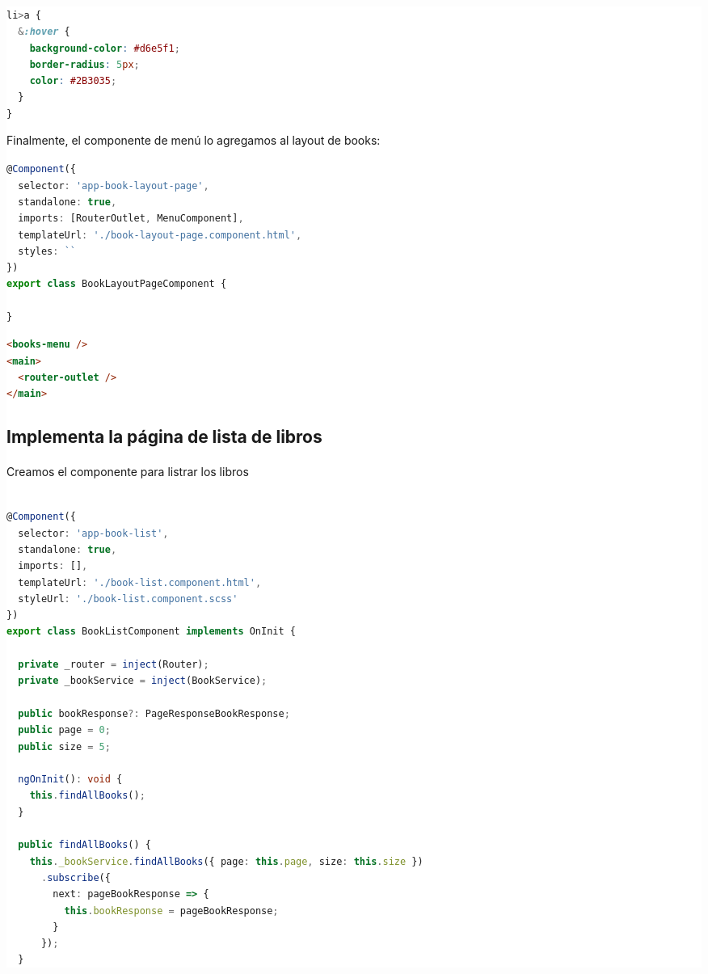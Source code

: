 
```scss
li>a {
  &:hover {
    background-color: #d6e5f1;
    border-radius: 5px;
    color: #2B3035;
  }
}
```

Finalmente, el componente de menú lo agregamos al layout de books:

```typescript
@Component({
  selector: 'app-book-layout-page',
  standalone: true,
  imports: [RouterOutlet, MenuComponent],
  templateUrl: './book-layout-page.component.html',
  styles: ``
})
export class BookLayoutPageComponent {

}
```

```html
<books-menu />
<main>
  <router-outlet />
</main>
```

## Implementa la página de lista de libros

Creamos el componente para listrar los libros

```typescript

@Component({
  selector: 'app-book-list',
  standalone: true,
  imports: [],
  templateUrl: './book-list.component.html',
  styleUrl: './book-list.component.scss'
})
export class BookListComponent implements OnInit {

  private _router = inject(Router);
  private _bookService = inject(BookService);

  public bookResponse?: PageResponseBookResponse;
  public page = 0;
  public size = 5;

  ngOnInit(): void {
    this.findAllBooks();
  }

  public findAllBooks() {
    this._bookService.findAllBooks({ page: this.page, size: this.size })
      .subscribe({
        next: pageBookResponse => {
          this.bookResponse = pageBookResponse;
        }
      });
  }
```